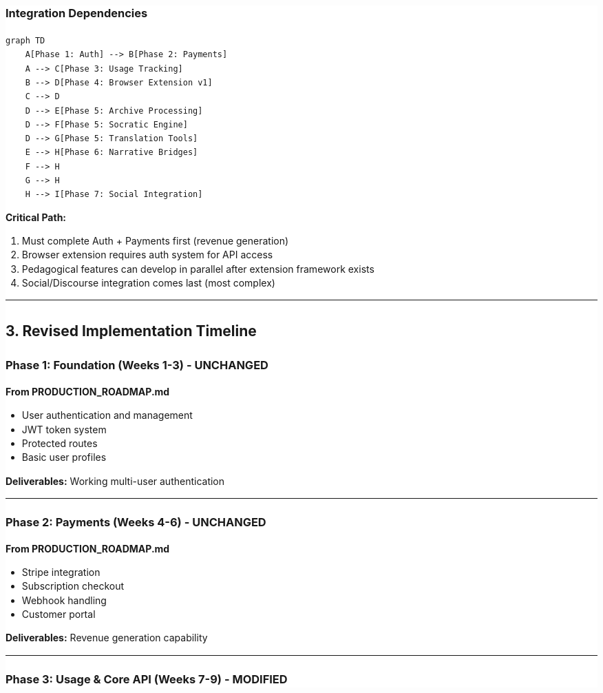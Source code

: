 ### Integration Dependencies

```mermaid
graph TD
    A[Phase 1: Auth] --> B[Phase 2: Payments]
    A --> C[Phase 3: Usage Tracking]
    B --> D[Phase 4: Browser Extension v1]
    C --> D
    D --> E[Phase 5: Archive Processing]
    D --> F[Phase 5: Socratic Engine]
    D --> G[Phase 5: Translation Tools]
    E --> H[Phase 6: Narrative Bridges]
    F --> H
    G --> H
    H --> I[Phase 7: Social Integration]
```

**Critical Path:**
1. Must complete Auth + Payments first (revenue generation)
2. Browser extension requires auth system for API access
3. Pedagogical features can develop in parallel after extension framework exists
4. Social/Discourse integration comes last (most complex)

---

## 3. Revised Implementation Timeline

### Phase 1: Foundation (Weeks 1-3) - UNCHANGED
**From PRODUCTION_ROADMAP.md**

- User authentication and management
- JWT token system
- Protected routes
- Basic user profiles

**Deliverables:** Working multi-user authentication

---

### Phase 2: Payments (Weeks 4-6) - UNCHANGED
**From PRODUCTION_ROADMAP.md**

- Stripe integration
- Subscription checkout
- Webhook handling
- Customer portal

**Deliverables:** Revenue generation capability

---

### Phase 3: Usage & Core API (Weeks 7-9) - MODIFIED

